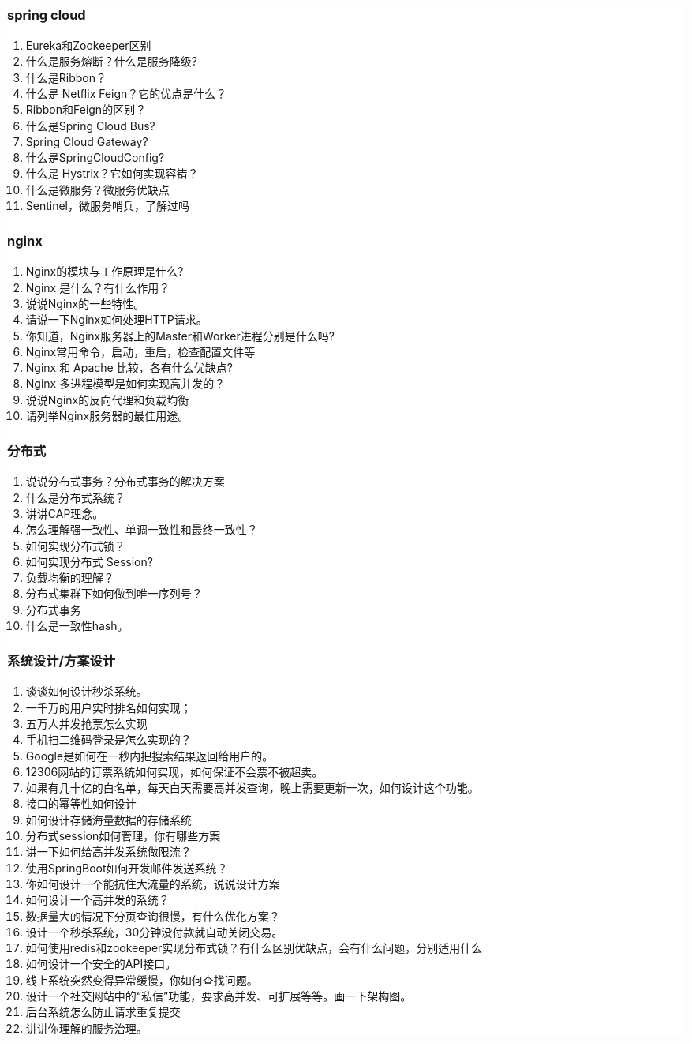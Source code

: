 ### spring cloud

1. Eureka和Zookeeper区别
2. 什么是服务熔断？什么是服务降级?
3. 什么是Ribbon？
4. 什么是 Netflix Feign？它的优点是什么？
5. Ribbon和Feign的区别？
6. 什么是Spring Cloud Bus?
7. Spring Cloud Gateway?
8. 什么是SpringCloudConfig?
9. 什么是 Hystrix？它如何实现容错？
10. 什么是微服务？微服务优缺点
11. Sentinel，微服务哨兵，了解过吗

### nginx

1. Nginx的模块与工作原理是什么?
2. Nginx 是什么？有什么作用？
3. 说说Nginx的一些特性。
4. 请说一下Nginx如何处理HTTP请求。
5. 你知道，Nginx服务器上的Master和Worker进程分别是什么吗?
6. Nginx常用命令，启动，重启，检查配置文件等
7. Nginx 和 Apache 比较，各有什么优缺点?
8. Nginx 多进程模型是如何实现高并发的？
9. 说说Nginx的反向代理和负载均衡
10. 请列举Nginx服务器的最佳用途。

### 分布式

1. 说说分布式事务？分布式事务的解决方案
2. 什么是分布式系统？
3. 讲讲CAP理念。
4. 怎么理解强一致性、单调一致性和最终一致性？
5. 如何实现分布式锁？
6. 如何实现分布式 Session?
7. 负载均衡的理解？
8. 分布式集群下如何做到唯一序列号？
9. 分布式事务
10. 什么是一致性hash。

### 系统设计/方案设计

1. 谈谈如何设计秒杀系统。
2. 一千万的用户实时排名如何实现；
3. 五万人并发抢票怎么实现
4. 手机扫二维码登录是怎么实现的？
5. Google是如何在一秒内把搜索结果返回给用户的。
6. 12306网站的订票系统如何实现，如何保证不会票不被超卖。
7. 如果有几十亿的白名单，每天白天需要高并发查询，晚上需要更新一次，如何设计这个功能。
8. 接口的幂等性如何设计
9. 如何设计存储海量数据的存储系统
10. 分布式session如何管理，你有哪些方案
11. 讲一下如何给高并发系统做限流？
12. 使用SpringBoot如何开发邮件发送系统？
13. 你如何设计一个能抗住大流量的系统，说说设计方案
14. 如何设计一个高并发的系统？
15. 数据量大的情况下分页查询很慢，有什么优化方案？
16. 设计一个秒杀系统，30分钟没付款就自动关闭交易。
17. 如何使用redis和zookeeper实现分布式锁？有什么区别优缺点，会有什么问题，分别适用什么
18. 如何设计一个安全的API接口。
19. 线上系统突然变得异常缓慢，你如何查找问题。
20. 设计一个社交网站中的“私信”功能，要求高并发、可扩展等等。画一下架构图。
21. 后台系统怎么防止请求重复提交
22. 讲讲你理解的服务治理。